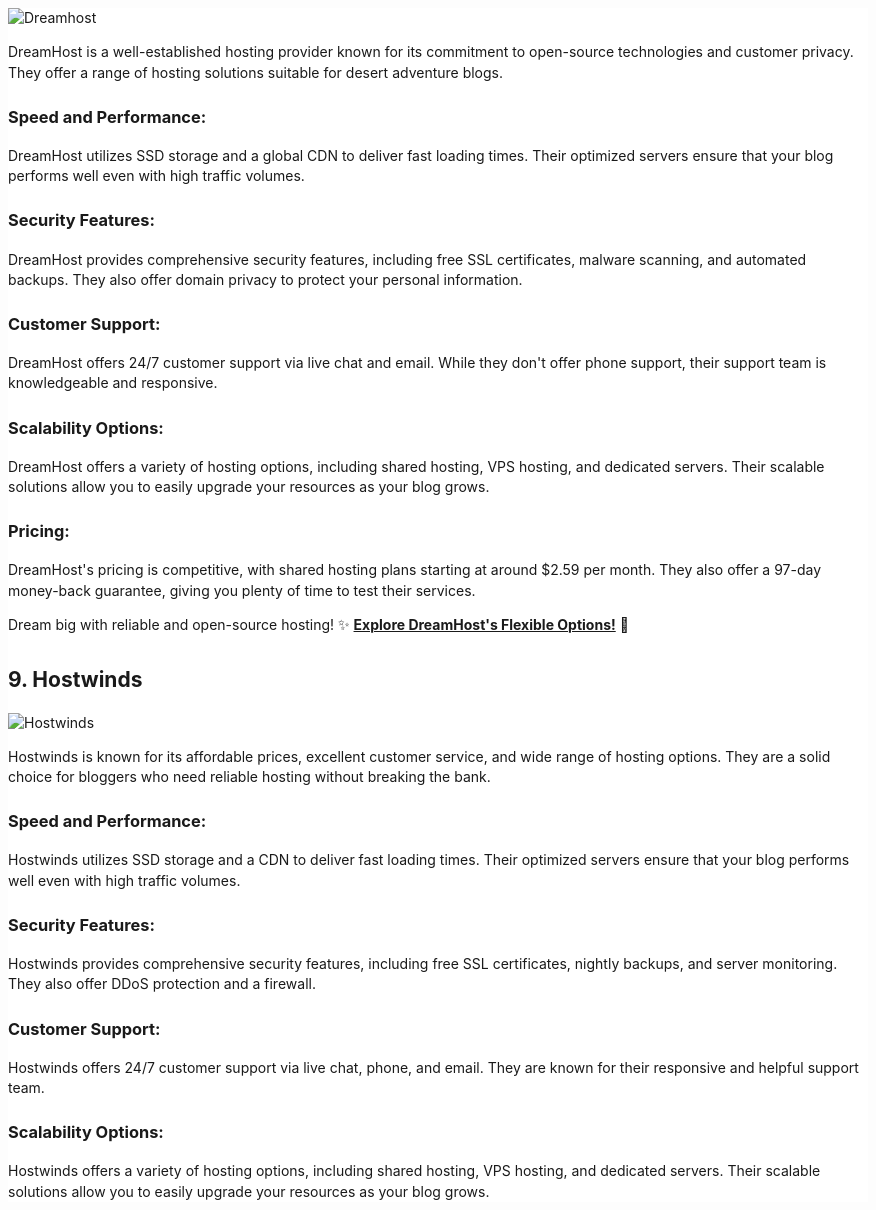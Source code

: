 ![Dreamhost](https://i.imgur.com/rXIg8ip.jpeg "Dreamhost Hosting")

DreamHost is a well-established hosting provider known for its commitment to open-source technologies and customer privacy. They offer a range of hosting solutions suitable for desert adventure blogs.

### Speed and Performance:
DreamHost utilizes SSD storage and a global CDN to deliver fast loading times. Their optimized servers ensure that your blog performs well even with high traffic volumes.

### Security Features:
DreamHost provides comprehensive security features, including free SSL certificates, malware scanning, and automated backups. They also offer domain privacy to protect your personal information.

### Customer Support:
DreamHost offers 24/7 customer support via live chat and email. While they don't offer phone support, their support team is knowledgeable and responsive.

### Scalability Options:
DreamHost offers a variety of hosting options, including shared hosting, VPS hosting, and dedicated servers. Their scalable solutions allow you to easily upgrade your resources as your blog grows.

### Pricing:
DreamHost's pricing is competitive, with shared hosting plans starting at around $2.59 per month. They also offer a 97-day money-back guarantee, giving you plenty of time to test their services.

Dream big with reliable and open-source hosting! ✨  [**Explore DreamHost's Flexible Options!**](https://snipitx.com/dreamhost-jy) 🌵

## 9. Hostwinds

![Hostwinds](https://i.imgur.com/53aSNXx.jpeg "Hostwinds Hosting")

Hostwinds is known for its affordable prices, excellent customer service, and wide range of hosting options. They are a solid choice for bloggers who need reliable hosting without breaking the bank.

### Speed and Performance:
Hostwinds utilizes SSD storage and a CDN to deliver fast loading times. Their optimized servers ensure that your blog performs well even with high traffic volumes.

### Security Features:
Hostwinds provides comprehensive security features, including free SSL certificates, nightly backups, and server monitoring. They also offer DDoS protection and a firewall.

### Customer Support:
Hostwinds offers 24/7 customer support via live chat, phone, and email. They are known for their responsive and helpful support team.

### Scalability Options:
Hostwinds offers a variety of hosting options, including shared hosting, VPS hosting, and dedicated servers. Their scalable solutions allow you to easily upgrade your resources as your blog grows.
